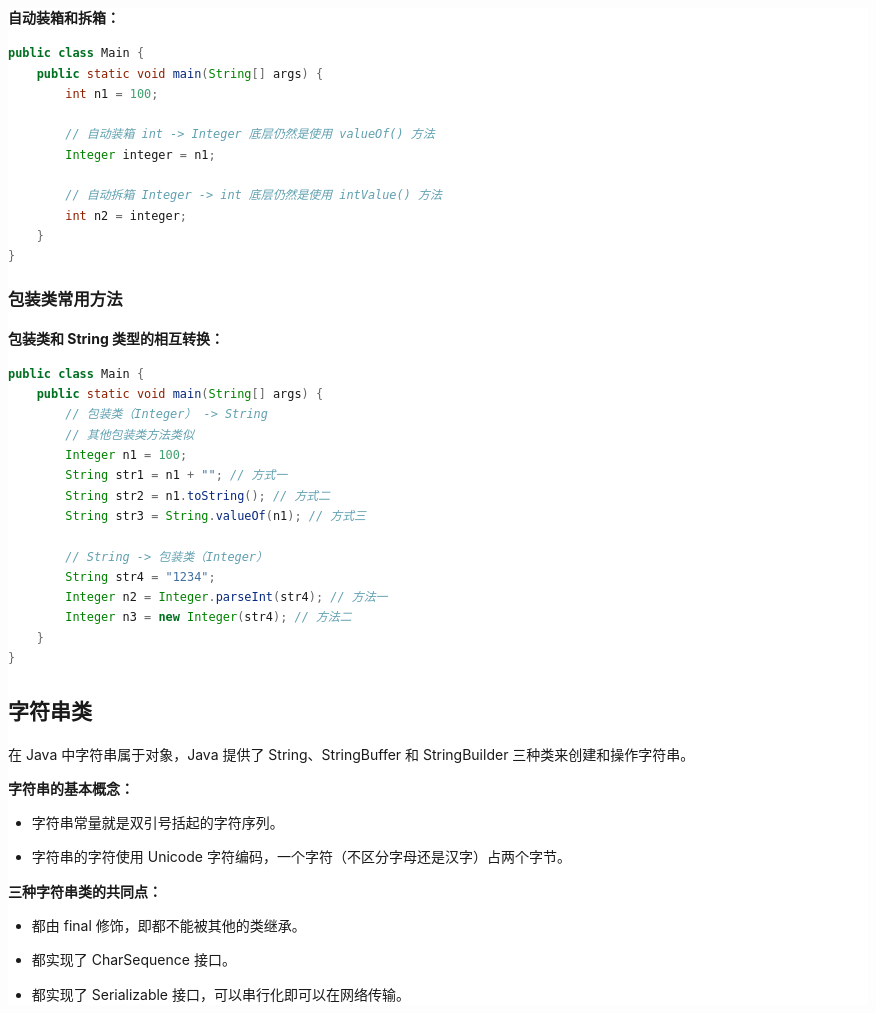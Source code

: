 **自动装箱和拆箱：**

```java
public class Main {
    public static void main(String[] args) {
        int n1 = 100;

        // 自动装箱 int -> Integer 底层仍然是使用 valueOf() 方法
        Integer integer = n1;

        // 自动拆箱 Integer -> int 底层仍然是使用 intValue() 方法
        int n2 = integer;
    }
}
```

### 包装类常用方法

**包装类和 String 类型的相互转换：**

```java
public class Main {
    public static void main(String[] args) {
        // 包装类（Integer） -> String
        // 其他包装类方法类似
        Integer n1 = 100;
        String str1 = n1 + ""; // 方式一
        String str2 = n1.toString(); // 方式二
        String str3 = String.valueOf(n1); // 方式三

        // String -> 包装类（Integer）
        String str4 = "1234";
        Integer n2 = Integer.parseInt(str4); // 方法一
        Integer n3 = new Integer(str4); // 方法二
    }
}
```

## 字符串类

在 Java 中字符串属于对象，Java 提供了 String、StringBuffer 和 StringBuilder 三种类来创建和操作字符串。

**字符串的基本概念：**

- 字符串常量就是双引号括起的字符序列。

- 字符串的字符使用 Unicode 字符编码，一个字符（不区分字母还是汉字）占两个字节。

**三种字符串类的共同点：**

- 都由 final 修饰，即都不能被其他的类继承。

- 都实现了 CharSequence 接口。

- 都实现了 Serializable 接口，可以串行化即可以在网络传输。
